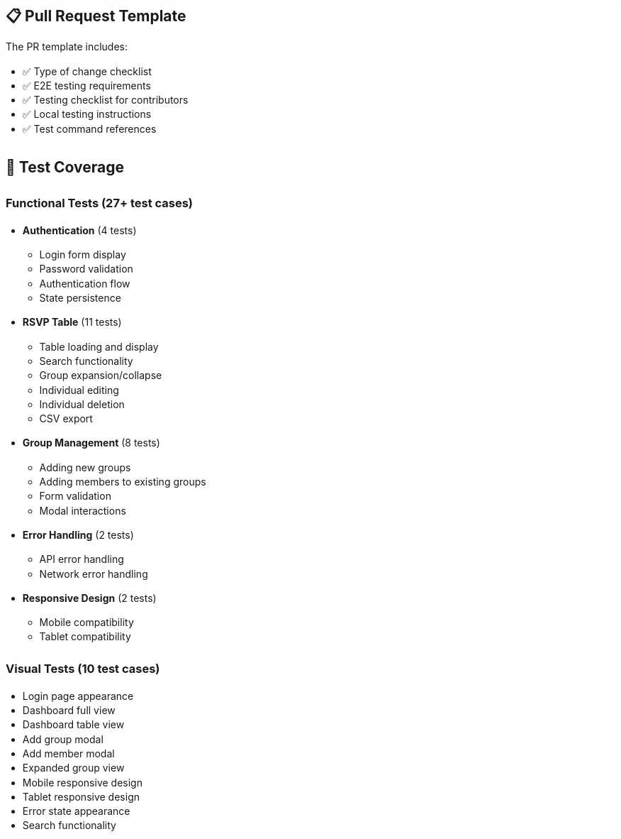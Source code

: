 ## 📋 Pull Request Template

The PR template includes:

- ✅ Type of change checklist
- ✅ E2E testing requirements
- ✅ Testing checklist for contributors
- ✅ Local testing instructions
- ✅ Test command references

## 🧪 Test Coverage

### Functional Tests (27+ test cases)

- **Authentication** (4 tests)

  - Login form display
  - Password validation
  - Authentication flow
  - State persistence

- **RSVP Table** (11 tests)

  - Table loading and display
  - Search functionality
  - Group expansion/collapse
  - Individual editing
  - Individual deletion
  - CSV export

- **Group Management** (8 tests)

  - Adding new groups
  - Adding members to existing groups
  - Form validation
  - Modal interactions

- **Error Handling** (2 tests)

  - API error handling
  - Network error handling

- **Responsive Design** (2 tests)
  - Mobile compatibility
  - Tablet compatibility

### Visual Tests (10 test cases)

- Login page appearance
- Dashboard full view
- Dashboard table view
- Add group modal
- Add member modal
- Expanded group view
- Mobile responsive design
- Tablet responsive design
- Error state appearance
- Search functionality

